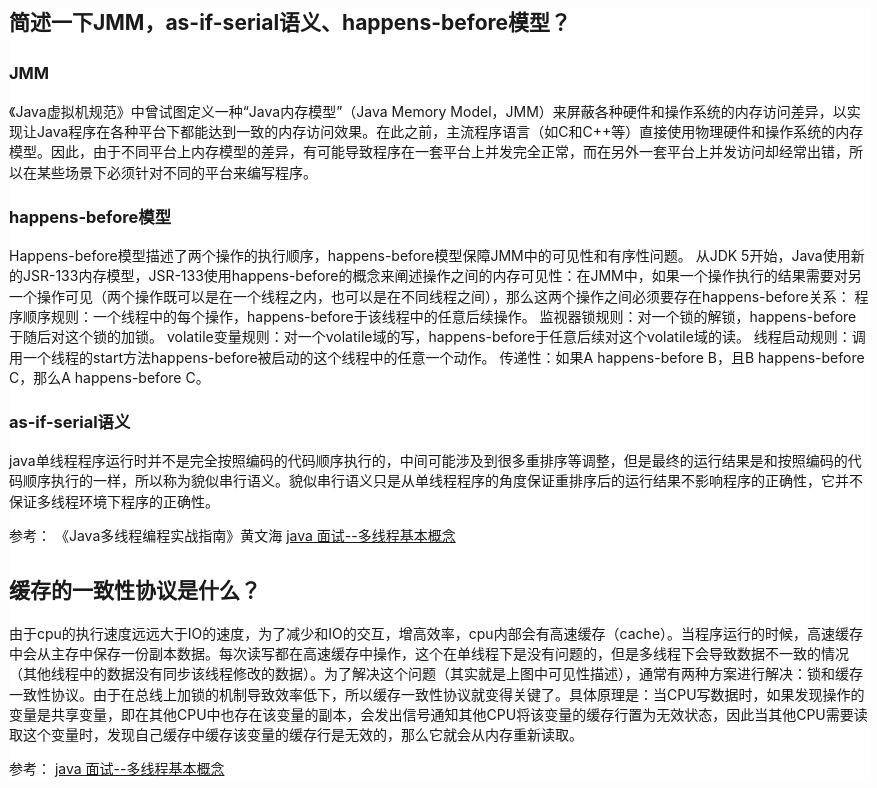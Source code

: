 ## 简述一下JMM，as-if-serial语义、happens-before模型？

### JMM

《Java虚拟机规范》中曾试图定义一种“Java内存模型”（Java Memory Model，JMM）来屏蔽各种硬件和操作系统的内存访问差异，以实现让Java程序在各种平台下都能达到一致的内存访问效果。在此之前，主流程序语言（如C和C++等）直接使用物理硬件和操作系统的内存模型。因此，由于不同平台上内存模型的差异，有可能导致程序在一套平台上并发完全正常，而在另外一套平台上并发访问却经常出错，所以在某些场景下必须针对不同的平台来编写程序。

### happens-before模型

Happens-before模型描述了两个操作的执行顺序，happens-before模型保障JMM中的可见性和有序性问题。
从JDK 5开始，Java使用新的JSR-133内存模型，JSR-133使用happens-before的概念来阐述操作之间的内存可见性：在JMM中，如果一个操作执行的结果需要对另一个操作可见（两个操作既可以是在一个线程之内，也可以是在不同线程之间），那么这两个操作之间必须要存在happens-before关系：
程序顺序规则：一个线程中的每个操作，happens-before于该线程中的任意后续操作。
监视器锁规则：对一个锁的解锁，happens-before于随后对这个锁的加锁。
volatile变量规则：对一个volatile域的写，happens-before于任意后续对这个volatile域的读。
线程启动规则：调用一个线程的start方法happens-before被启动的这个线程中的任意一个动作。
传递性：如果A happens-before B，且B happens-before C，那么A happens-before C。

### as-if-serial语义

java单线程程序运行时并不是完全按照编码的代码顺序执行的，中间可能涉及到很多重排序等调整，但是最终的运行结果是和按照编码的代码顺序执行的一样，所以称为貌似串行语义。貌似串行语义只是从单线程程序的角度保证重排序后的运行结果不影响程序的正确性，它并不保证多线程环境下程序的正确性。

参考：
《Java多线程编程实战指南》黄文海
[java 面试--多线程基本概念](https://mp.weixin.qq.com/s/uF4PSxItyyXLJ5VaO-kyLA)

## 缓存的一致性协议是什么？

由于cpu的执行速度远远大于IO的速度，为了减少和IO的交互，增高效率，cpu内部会有高速缓存（cache）。当程序运行的时候，高速缓存中会从主存中保存一份副本数据。每次读写都在高速缓存中操作，这个在单线程下是没有问题的，但是多线程下会导致数据不一致的情况（其他线程中的数据没有同步该线程修改的数据）。为了解决这个问题（其实就是上图中可见性描述），通常有两种方案进行解决：锁和缓存一致性协议。由于在总线上加锁的机制导致效率低下，所以缓存一致性协议就变得关键了。具体原理是：当CPU写数据时，如果发现操作的变量是共享变量，即在其他CPU中也存在该变量的副本，会发出信号通知其他CPU将该变量的缓存行置为无效状态，因此当其他CPU需要读取这个变量时，发现自己缓存中缓存该变量的缓存行是无效的，那么它就会从内存重新读取。

参考：
[java 面试--多线程基本概念](https://mp.weixin.qq.com/s/uF4PSxItyyXLJ5VaO-kyLA)


